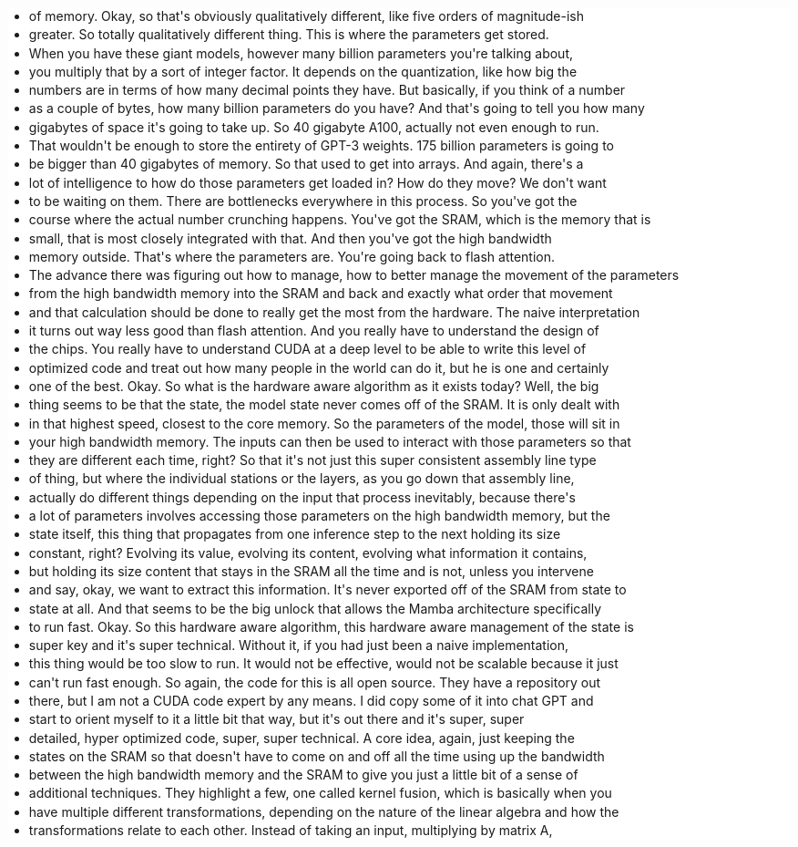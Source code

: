 *  of memory. Okay, so that's obviously qualitatively different, like five orders of magnitude-ish
*  greater. So totally qualitatively different thing. This is where the parameters get stored.
*  When you have these giant models, however many billion parameters you're talking about,
*  you multiply that by a sort of integer factor. It depends on the quantization, like how big the
*  numbers are in terms of how many decimal points they have. But basically, if you think of a number
*  as a couple of bytes, how many billion parameters do you have? And that's going to tell you how many
*  gigabytes of space it's going to take up. So 40 gigabyte A100, actually not even enough to run.
*  That wouldn't be enough to store the entirety of GPT-3 weights. 175 billion parameters is going to
*  be bigger than 40 gigabytes of memory. So that used to get into arrays. And again, there's a
*  lot of intelligence to how do those parameters get loaded in? How do they move? We don't want
*  to be waiting on them. There are bottlenecks everywhere in this process. So you've got the
*  course where the actual number crunching happens. You've got the SRAM, which is the memory that is
*  small, that is most closely integrated with that. And then you've got the high bandwidth
*  memory outside. That's where the parameters are. You're going back to flash attention.
*  The advance there was figuring out how to manage, how to better manage the movement of the parameters
*  from the high bandwidth memory into the SRAM and back and exactly what order that movement
*  and that calculation should be done to really get the most from the hardware. The naive interpretation
*  it turns out way less good than flash attention. And you really have to understand the design of
*  the chips. You really have to understand CUDA at a deep level to be able to write this level of
*  optimized code and treat out how many people in the world can do it, but he is one and certainly
*  one of the best. Okay. So what is the hardware aware algorithm as it exists today? Well, the big
*  thing seems to be that the state, the model state never comes off of the SRAM. It is only dealt with
*  in that highest speed, closest to the core memory. So the parameters of the model, those will sit in
*  your high bandwidth memory. The inputs can then be used to interact with those parameters so that
*  they are different each time, right? So that it's not just this super consistent assembly line type
*  of thing, but where the individual stations or the layers, as you go down that assembly line,
*  actually do different things depending on the input that process inevitably, because there's
*  a lot of parameters involves accessing those parameters on the high bandwidth memory, but the
*  state itself, this thing that propagates from one inference step to the next holding its size
*  constant, right? Evolving its value, evolving its content, evolving what information it contains,
*  but holding its size content that stays in the SRAM all the time and is not, unless you intervene
*  and say, okay, we want to extract this information. It's never exported off of the SRAM from state to
*  state at all. And that seems to be the big unlock that allows the Mamba architecture specifically
*  to run fast. Okay. So this hardware aware algorithm, this hardware aware management of the state is
*  super key and it's super technical. Without it, if you had just been a naive implementation,
*  this thing would be too slow to run. It would not be effective, would not be scalable because it just
*  can't run fast enough. So again, the code for this is all open source. They have a repository out
*  there, but I am not a CUDA code expert by any means. I did copy some of it into chat GPT and
*  start to orient myself to it a little bit that way, but it's out there and it's super, super
*  detailed, hyper optimized code, super, super technical. A core idea, again, just keeping the
*  states on the SRAM so that doesn't have to come on and off all the time using up the bandwidth
*  between the high bandwidth memory and the SRAM to give you just a little bit of a sense of
*  additional techniques. They highlight a few, one called kernel fusion, which is basically when you
*  have multiple different transformations, depending on the nature of the linear algebra and how the
*  transformations relate to each other. Instead of taking an input, multiplying by matrix A,